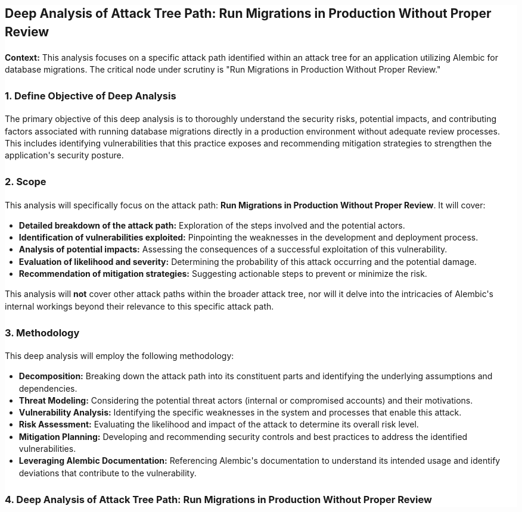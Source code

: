 ## Deep Analysis of Attack Tree Path: Run Migrations in Production Without Proper Review

**Context:** This analysis focuses on a specific attack path identified within an attack tree for an application utilizing Alembic for database migrations. The critical node under scrutiny is "Run Migrations in Production Without Proper Review."

### 1. Define Objective of Deep Analysis

The primary objective of this deep analysis is to thoroughly understand the security risks, potential impacts, and contributing factors associated with running database migrations directly in a production environment without adequate review processes. This includes identifying vulnerabilities that this practice exposes and recommending mitigation strategies to strengthen the application's security posture.

### 2. Scope

This analysis will specifically focus on the attack path: **Run Migrations in Production Without Proper Review**. It will cover:

* **Detailed breakdown of the attack path:**  Exploration of the steps involved and the potential actors.
* **Identification of vulnerabilities exploited:**  Pinpointing the weaknesses in the development and deployment process.
* **Analysis of potential impacts:**  Assessing the consequences of a successful exploitation of this vulnerability.
* **Evaluation of likelihood and severity:**  Determining the probability of this attack occurring and the potential damage.
* **Recommendation of mitigation strategies:**  Suggesting actionable steps to prevent or minimize the risk.

This analysis will **not** cover other attack paths within the broader attack tree, nor will it delve into the intricacies of Alembic's internal workings beyond their relevance to this specific attack path.

### 3. Methodology

This deep analysis will employ the following methodology:

* **Decomposition:** Breaking down the attack path into its constituent parts and identifying the underlying assumptions and dependencies.
* **Threat Modeling:**  Considering the potential threat actors (internal or compromised accounts) and their motivations.
* **Vulnerability Analysis:** Identifying the specific weaknesses in the system and processes that enable this attack.
* **Risk Assessment:** Evaluating the likelihood and impact of the attack to determine its overall risk level.
* **Mitigation Planning:**  Developing and recommending security controls and best practices to address the identified vulnerabilities.
* **Leveraging Alembic Documentation:**  Referencing Alembic's documentation to understand its intended usage and identify deviations that contribute to the vulnerability.

### 4. Deep Analysis of Attack Tree Path: Run Migrations in Production Without Proper Review
